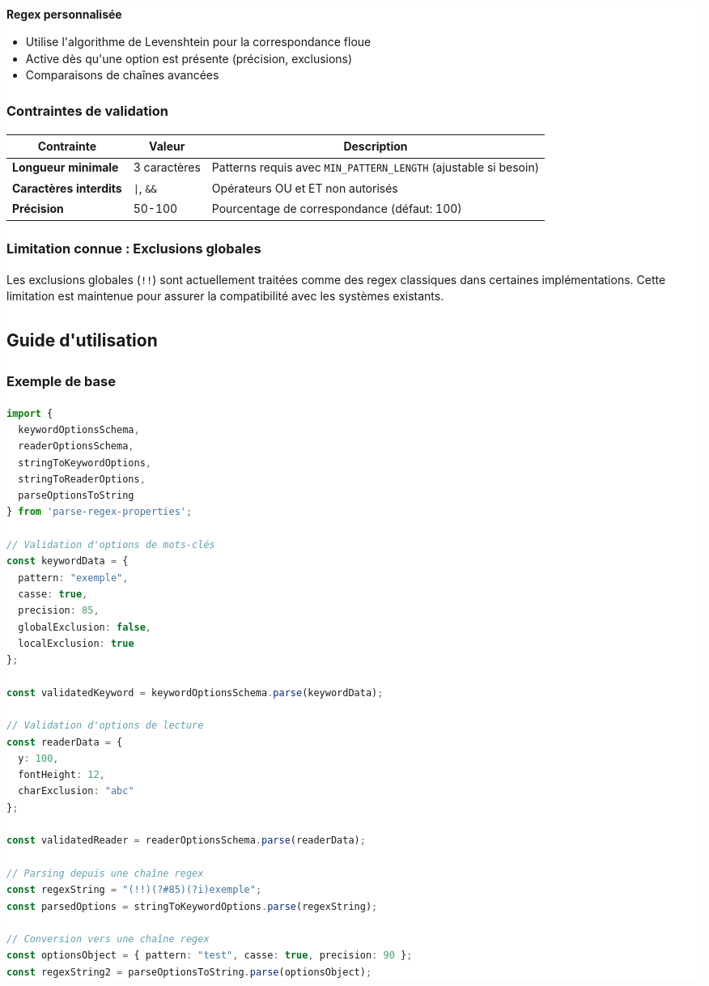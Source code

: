 **Regex personnalisée**
- Utilise l'algorithme de Levenshtein pour la correspondance floue
- Active dès qu'une option est présente (précision, exclusions)
- Comparaisons de chaînes avancées

### Contraintes de validation

| Contrainte | Valeur | Description |
|------------|--------|-------------|
| **Longueur minimale** | 3 caractères | Patterns requis avec `MIN_PATTERN_LENGTH` (ajustable si besoin) |
| **Caractères interdits** | `\|`, `&&` | Opérateurs OU et ET non autorisés |
| **Précision** | 50-100 | Pourcentage de correspondance (défaut: 100) |

### Limitation connue : Exclusions globales

Les exclusions globales (`!!`) sont actuellement traitées comme des regex classiques dans certaines implémentations. Cette limitation est maintenue pour assurer la compatibilité avec les systèmes existants.

## Guide d'utilisation

### Exemple de base

```typescript
import { 
  keywordOptionsSchema, 
  readerOptionsSchema,
  stringToKeywordOptions,
  stringToReaderOptions,
  parseOptionsToString 
} from 'parse-regex-properties';

// Validation d'options de mots-clés
const keywordData = {
  pattern: "exemple",
  casse: true,
  precision: 85,
  globalExclusion: false,
  localExclusion: true
};

const validatedKeyword = keywordOptionsSchema.parse(keywordData);

// Validation d'options de lecture
const readerData = {
  y: 100,
  fontHeight: 12,
  charExclusion: "abc"
};

const validatedReader = readerOptionsSchema.parse(readerData);

// Parsing depuis une chaîne regex
const regexString = "(!!)(?#85)(?i)exemple";
const parsedOptions = stringToKeywordOptions.parse(regexString);

// Conversion vers une chaîne regex
const optionsObject = { pattern: "test", casse: true, precision: 90 };
const regexString2 = parseOptionsToString.parse(optionsObject);
```
